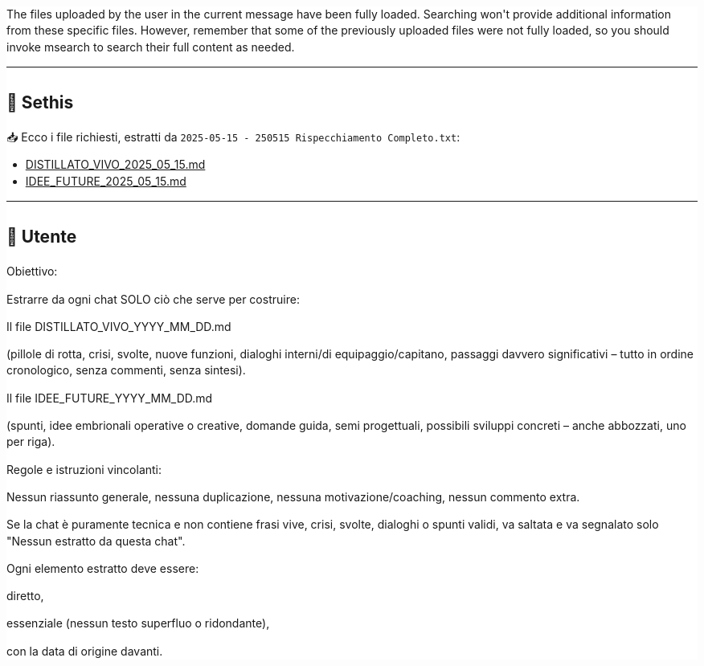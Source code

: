 The files uploaded by the user in the current message have been fully loaded. Searching won't provide additional information from these specific files. However, remember that some of the previously uploaded files were not fully loaded, so you should invoke msearch to search their full content as needed.

---

## 🤖 **Sethis**

📥 Ecco i file richiesti, estratti da `2025-05-15 - 250515 Rispecchiamento Completo.txt`:

- [DISTILLATO_VIVO_2025_05_15.md](sandbox:/mnt/data/DISTILLATO_VIVO_2025_05_15.md)  
- [IDEE_FUTURE_2025_05_15.md](sandbox:/mnt/data/IDEE_FUTURE_2025_05_15.md)

---

## 👤 **Utente**

Obiettivo:

Estrarre da ogni chat SOLO ciò che serve per costruire:



Il file DISTILLATO_VIVO_YYYY_MM_DD.md

(pillole di rotta, crisi, svolte, nuove funzioni, dialoghi interni/di equipaggio/capitano, passaggi davvero significativi – tutto in ordine cronologico, senza commenti, senza sintesi).



Il file IDEE_FUTURE_YYYY_MM_DD.md

(spunti, idee embrionali operative o creative, domande guida, semi progettuali, possibili sviluppi concreti – anche abbozzati, uno per riga).



Regole e istruzioni vincolanti:



Nessun riassunto generale, nessuna duplicazione, nessuna motivazione/coaching, nessun commento extra.



Se la chat è puramente tecnica e non contiene frasi vive, crisi, svolte, dialoghi o spunti validi, va saltata e va segnalato solo "Nessun estratto da questa chat".



Ogni elemento estratto deve essere:



diretto,



essenziale (nessun testo superfluo o ridondante),



con la data di origine davanti.
